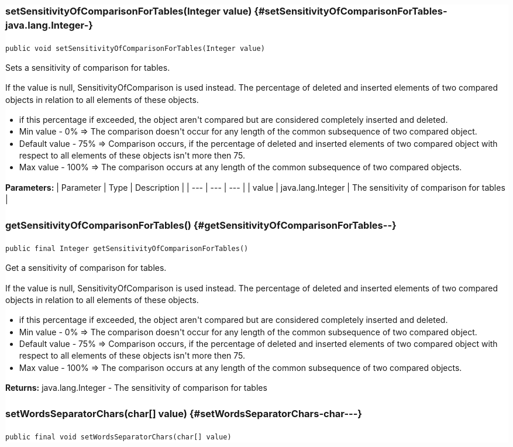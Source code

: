 ### setSensitivityOfComparisonForTables(Integer value) {#setSensitivityOfComparisonForTables-java.lang.Integer-}
```
public void setSensitivityOfComparisonForTables(Integer value)
```


Sets a sensitivity of comparison for tables.

If the value is null, SensitivityOfComparison is used instead. The percentage of deleted and inserted elements of two compared objects in relation to all elements of these objects.

 *  if this percentage if exceeded, the object aren't compared but are considered completely inserted and deleted.
 *  Min value - 0% => The comparison doesn't occur for any length of the common subsequence of two compared object.
 *  Default value - 75% => Comparison occurs, if the percentage of deleted and inserted elements of two compared object with respect to all elements of these objects isn't more then 75.
 *  Max value - 100% => The comparison occurs at any length of the common subsequence of two compared objects.

**Parameters:**
| Parameter | Type | Description |
| --- | --- | --- |
| value | java.lang.Integer | The sensitivity of comparison for tables |

### getSensitivityOfComparisonForTables() {#getSensitivityOfComparisonForTables--}
```
public final Integer getSensitivityOfComparisonForTables()
```


Get a sensitivity of comparison for tables.

If the value is null, SensitivityOfComparison is used instead. The percentage of deleted and inserted elements of two compared objects in relation to all elements of these objects.

 *  if this percentage if exceeded, the object aren't compared but are considered completely inserted and deleted.
 *  Min value - 0% => The comparison doesn't occur for any length of the common subsequence of two compared object.
 *  Default value - 75% => Comparison occurs, if the percentage of deleted and inserted elements of two compared object with respect to all elements of these objects isn't more then 75.
 *  Max value - 100% => The comparison occurs at any length of the common subsequence of two compared objects.

**Returns:**
java.lang.Integer - The sensitivity of comparison for tables
### setWordsSeparatorChars(char[] value) {#setWordsSeparatorChars-char---}
```
public final void setWordsSeparatorChars(char[] value)
```
